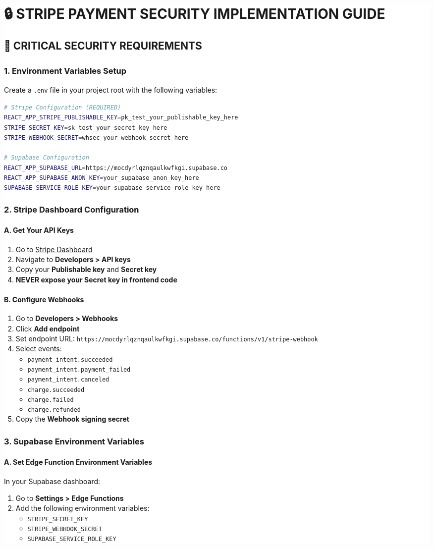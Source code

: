 # 🔒 STRIPE PAYMENT SECURITY IMPLEMENTATION GUIDE

## 🚨 **CRITICAL SECURITY REQUIREMENTS**

### **1. Environment Variables Setup**
Create a `.env` file in your project root with the following variables:

```bash
# Stripe Configuration (REQUIRED)
REACT_APP_STRIPE_PUBLISHABLE_KEY=pk_test_your_publishable_key_here
STRIPE_SECRET_KEY=sk_test_your_secret_key_here
STRIPE_WEBHOOK_SECRET=whsec_your_webhook_secret_here

# Supabase Configuration
REACT_APP_SUPABASE_URL=https://mocdyrlqznqaulkwfkgi.supabase.co
REACT_APP_SUPABASE_ANON_KEY=your_supabase_anon_key_here
SUPABASE_SERVICE_ROLE_KEY=your_supabase_service_role_key_here
```

### **2. Stripe Dashboard Configuration**

#### **A. Get Your API Keys**
1. Go to [Stripe Dashboard](https://dashboard.stripe.com/)
2. Navigate to **Developers > API keys**
3. Copy your **Publishable key** and **Secret key**
4. **NEVER expose your Secret key in frontend code**

#### **B. Configure Webhooks**
1. Go to **Developers > Webhooks**
2. Click **Add endpoint**
3. Set endpoint URL: `https://mocdyrlqznqaulkwfkgi.supabase.co/functions/v1/stripe-webhook`
4. Select events:
   - `payment_intent.succeeded`
   - `payment_intent.payment_failed`
   - `payment_intent.canceled`
   - `charge.succeeded`
   - `charge.failed`
   - `charge.refunded`
5. Copy the **Webhook signing secret**

### **3. Supabase Environment Variables**

#### **A. Set Edge Function Environment Variables**
In your Supabase dashboard:
1. Go to **Settings > Edge Functions**
2. Add the following environment variables:
   - `STRIPE_SECRET_KEY`
   - `STRIPE_WEBHOOK_SECRET`
   - `SUPABASE_SERVICE_ROLE_KEY`
